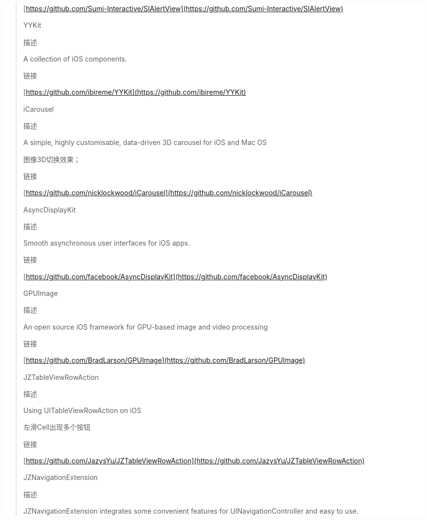> [https://github.com/Sumi-Interactive/SIAlertView](https://github.com/Sumi-Interactive/SIAlertView)
>
> YYKit
>
> 描述
>
> A collection of iOS components.
>
> 链接
>
> [https://github.com/ibireme/YYKit](https://github.com/ibireme/YYKit)
>
> iCarousel
>
> 描述
>
> A simple, highly customisable, data-driven 3D carousel for iOS and Mac OS
>
> 图像3D切换效果；
>
> 链接
>
> [https://github.com/nicklockwood/iCarousel](https://github.com/nicklockwood/iCarousel)
>
> AsyncDisplayKit
>
> 描述
>
> Smooth asynchronous user interfaces for iOS apps.
>
> 链接
>
> [https://github.com/facebook/AsyncDisplayKit](https://github.com/facebook/AsyncDisplayKit)
>
> GPUImage
>
> 描述
>
> An open source iOS framework for GPU-based image and video processing
>
> 链接
>
> [https://github.com/BradLarson/GPUImage](https://github.com/BradLarson/GPUImage)
>
> JZTableViewRowAction
>
> 描述
>
> Using UITableViewRowAction on iOS
>
> 左滑Cell出现多个按钮
>
> 链接
>
> [https://github.com/JazysYu/JZTableViewRowAction](https://github.com/JazysYu/JZTableViewRowAction)
>
> JZNavigationExtension
>
> 描述
>
> JZNavigationExtension integrates some convenient features for UINavigationController and easy to use.